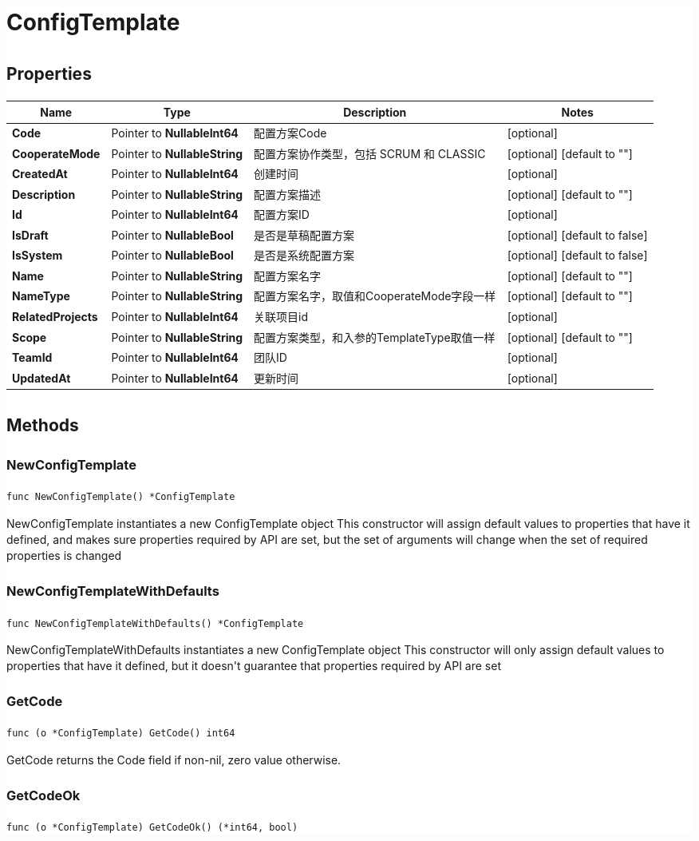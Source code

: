 # ConfigTemplate

## Properties

Name | Type | Description | Notes
------------ | ------------- | ------------- | -------------
**Code** | Pointer to **NullableInt64** | 配置方案Code  | [optional] 
**CooperateMode** | Pointer to **NullableString** | 配置方案协作类型，包括 SCRUM 和 CLASSIC  | [optional] [default to ""]
**CreatedAt** | Pointer to **NullableInt64** | 创建时间 | [optional] 
**Description** | Pointer to **NullableString** | 配置方案描述  | [optional] [default to ""]
**Id** | Pointer to **NullableInt64** | 配置方案ID | [optional] 
**IsDraft** | Pointer to **NullableBool** | 是否是草稿配置方案  | [optional] [default to false]
**IsSystem** | Pointer to **NullableBool** | 是否是系统配置方案  | [optional] [default to false]
**Name** | Pointer to **NullableString** | 配置方案名字  | [optional] [default to ""]
**NameType** | Pointer to **NullableString** | 配置方案名字，取值和CooperateMode字段一样  | [optional] [default to ""]
**RelatedProjects** | Pointer to **NullableInt64** | 关联项目id  | [optional] 
**Scope** | Pointer to **NullableString** | 配置方案类型，和入参的TemplateType取值一样  | [optional] [default to ""]
**TeamId** | Pointer to **NullableInt64** | 团队ID | [optional] 
**UpdatedAt** | Pointer to **NullableInt64** | 更新时间 | [optional] 

## Methods

### NewConfigTemplate

`func NewConfigTemplate() *ConfigTemplate`

NewConfigTemplate instantiates a new ConfigTemplate object
This constructor will assign default values to properties that have it defined,
and makes sure properties required by API are set, but the set of arguments
will change when the set of required properties is changed

### NewConfigTemplateWithDefaults

`func NewConfigTemplateWithDefaults() *ConfigTemplate`

NewConfigTemplateWithDefaults instantiates a new ConfigTemplate object
This constructor will only assign default values to properties that have it defined,
but it doesn't guarantee that properties required by API are set

### GetCode

`func (o *ConfigTemplate) GetCode() int64`

GetCode returns the Code field if non-nil, zero value otherwise.

### GetCodeOk

`func (o *ConfigTemplate) GetCodeOk() (*int64, bool)`
